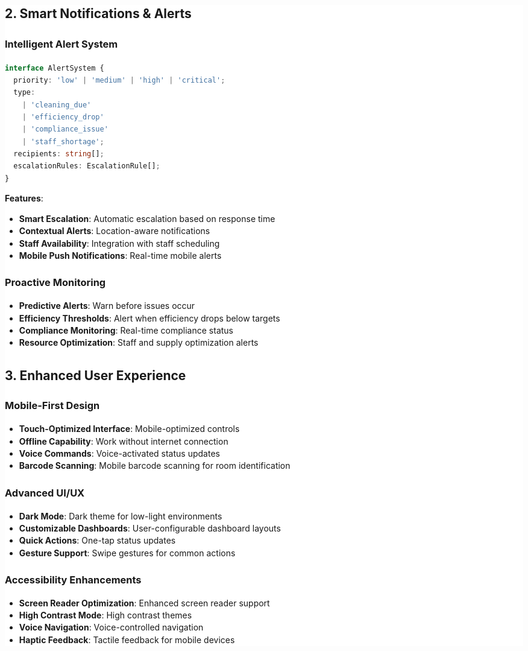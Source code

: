 ## 2. Smart Notifications & Alerts

### Intelligent Alert System

```typescript
interface AlertSystem {
  priority: 'low' | 'medium' | 'high' | 'critical';
  type:
    | 'cleaning_due'
    | 'efficiency_drop'
    | 'compliance_issue'
    | 'staff_shortage';
  recipients: string[];
  escalationRules: EscalationRule[];
}
```

**Features**:

- **Smart Escalation**: Automatic escalation based on response time
- **Contextual Alerts**: Location-aware notifications
- **Staff Availability**: Integration with staff scheduling
- **Mobile Push Notifications**: Real-time mobile alerts

### Proactive Monitoring

- **Predictive Alerts**: Warn before issues occur
- **Efficiency Thresholds**: Alert when efficiency drops below targets
- **Compliance Monitoring**: Real-time compliance status
- **Resource Optimization**: Staff and supply optimization alerts

## 3. Enhanced User Experience

### Mobile-First Design

- **Touch-Optimized Interface**: Mobile-optimized controls
- **Offline Capability**: Work without internet connection
- **Voice Commands**: Voice-activated status updates
- **Barcode Scanning**: Mobile barcode scanning for room identification

### Advanced UI/UX

- **Dark Mode**: Dark theme for low-light environments
- **Customizable Dashboards**: User-configurable dashboard layouts
- **Quick Actions**: One-tap status updates
- **Gesture Support**: Swipe gestures for common actions

### Accessibility Enhancements

- **Screen Reader Optimization**: Enhanced screen reader support
- **High Contrast Mode**: High contrast themes
- **Voice Navigation**: Voice-controlled navigation
- **Haptic Feedback**: Tactile feedback for mobile devices

